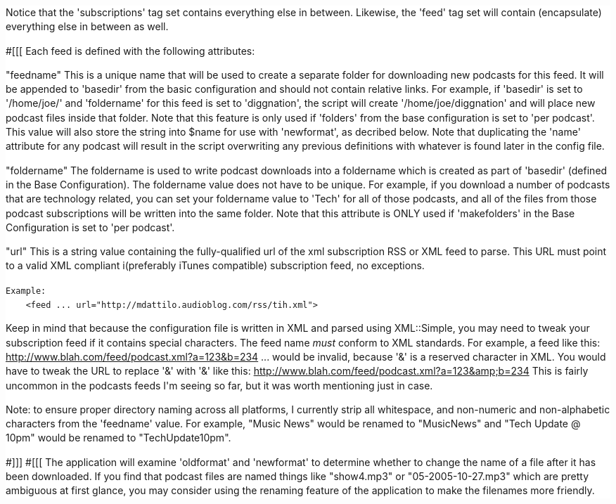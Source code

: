Notice that the 'subscriptions' tag set contains everything else in between.
Likewise, the 'feed' tag set will contain (encapsulate) everything else in
between as well.

#[[[ <feed feedname="" foldername="" url="">
Each feed is defined with the following attributes:

"feedname"
This is a unique name that will be used to create a separate folder for
downloading new podcasts for this feed. It will be appended to 'basedir' from
the basic configuration and should not contain relative links. For example, if
'basedir' is set to '/home/joe/' and 'foldername' for this feed is set to
'diggnation', the script will create '/home/joe/diggnation' and will place new
podcast files inside that folder. Note that this feature is only used if
'folders' from the base configuration is set to 'per podcast'. This value will
also store the string into $name for use with 'newformat', as decribed below.
Note that duplicating the 'name' attribute for any podcast will result in the
script overwriting any previous definitions with whatever is found later in
the config file.

"foldername"
The foldername is used to write podcast downloads into a foldername which is
created as part of 'basedir' (defined in the Base Configuration). The
foldername value does not have to be unique. For example, if you download a
number of podcasts that are technology related, you can set your foldername
value to 'Tech' for all of those podcasts, and all of the files from those
podcast subscriptions will be written into the same folder. Note that this
attribute is ONLY used if 'makefolders' in the Base Configuration is set to
'per podcast'.

"url"
This is a string value containing the fully-qualified url of the xml
subscription RSS or XML feed to parse. This URL must point to a valid XML compliant
i(preferably iTunes compatible) subscription feed, no exceptions.

	Example:
		<feed ... url="http://mdattilo.audioblog.com/rss/tih.xml">
Keep in mind that because the configuration file is written in XML and parsed
using XML::Simple, you may need to tweak your subscription feed if it contains
special characters. The feed name *must* conform to XML standards. For
example, a feed like this:
	http://www.blah.com/feed/podcast.xml?a=123&b=234
... would be invalid, because '&' is a reserved character in XML. You would
have to tweak the URL to replace '&' with '&amp;' like this:
	http://www.blah.com/feed/podcast.xml?a=123&amp;b=234
This is fairly uncommon in the podcasts feeds I'm seeing so far, but it was
worth mentioning just in case.

Note: to ensure proper directory naming across all platforms, I currently
strip all whitespace, and non-numeric and non-alphabetic characters from the
'feedname' value. For example, "Music News" would be renamed to "MusicNews"
and "Tech Update @ 10pm" would be renamed to "TechUpdate10pm".

#]]]
#[[[ <rename oldformat="" newformat="" />
The application will examine 'oldformat' and 'newformat' to determine whether
to change the name of a file after it has been downloaded. If you find that
podcast files are named things like "show4.mp3" or "05-2005-10-27.mp3" which
are pretty ambiguous at first glance, you may consider using the renaming
feature of the application to make the filenames more friendly.
